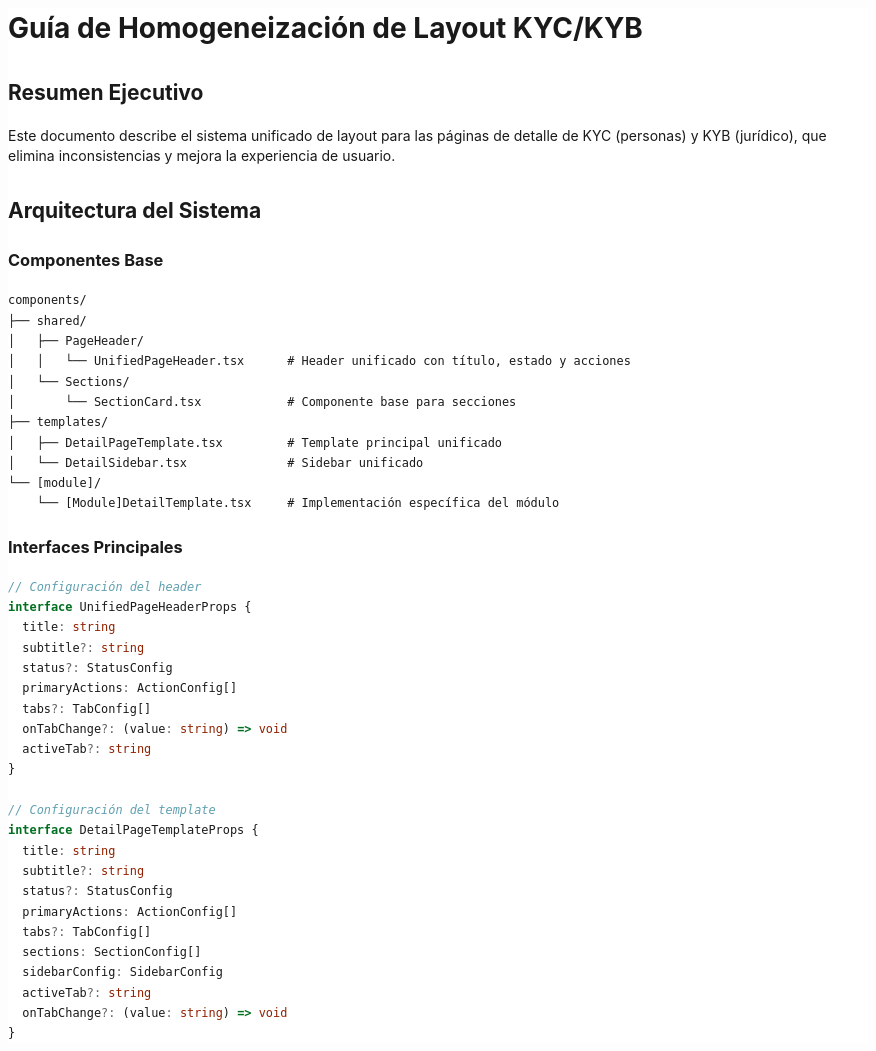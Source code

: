 # Guía de Homogeneización de Layout KYC/KYB

## Resumen Ejecutivo

Este documento describe el sistema unificado de layout para las páginas de detalle de KYC (personas) y KYB (jurídico), que elimina inconsistencias y mejora la experiencia de usuario.

## Arquitectura del Sistema

### Componentes Base

```
components/
├── shared/
│   ├── PageHeader/
│   │   └── UnifiedPageHeader.tsx      # Header unificado con título, estado y acciones
│   └── Sections/
│       └── SectionCard.tsx            # Componente base para secciones
├── templates/
│   ├── DetailPageTemplate.tsx         # Template principal unificado
│   └── DetailSidebar.tsx              # Sidebar unificado
└── [module]/
    └── [Module]DetailTemplate.tsx     # Implementación específica del módulo
```

### Interfaces Principales

```typescript
// Configuración del header
interface UnifiedPageHeaderProps {
  title: string
  subtitle?: string
  status?: StatusConfig
  primaryActions: ActionConfig[]
  tabs?: TabConfig[]
  onTabChange?: (value: string) => void
  activeTab?: string
}

// Configuración del template
interface DetailPageTemplateProps {
  title: string
  subtitle?: string
  status?: StatusConfig
  primaryActions: ActionConfig[]
  tabs?: TabConfig[]
  sections: SectionConfig[]
  sidebarConfig: SidebarConfig
  activeTab?: string
  onTabChange?: (value: string) => void
}
```
